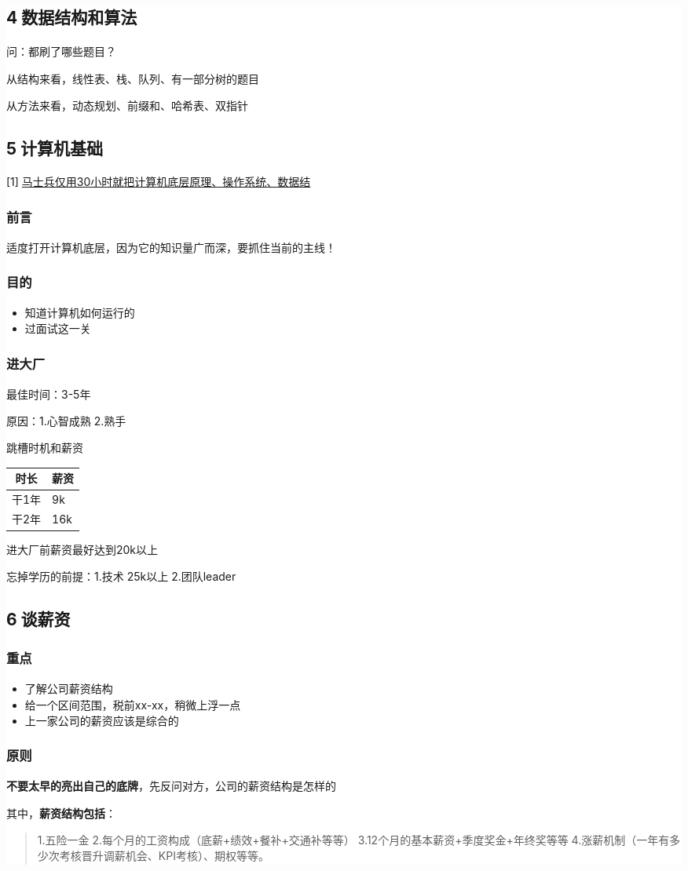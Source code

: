 ## 4 数据结构和算法

问：都刷了哪些题目？

从结构来看，线性表、栈、队列、有一部分树的题目

从方法来看，动态规划、前缀和、哈希表、双指针

## 5 计算机基础

[1] [马士兵仅用30小时就把计算机底层原理、操作系统、数据结](https://www.bilibili.com/video/BV1va411y7Hy)

### 前言

适度打开计算机底层，因为它的知识量广而深，要抓住当前的主线！

### 目的

- 知道计算机如何运行的
- 过面试这一关

### 进大厂

最佳时间：3-5年

原因：1.心智成熟 2.熟手

跳槽时机和薪资

| 时长  | 薪资 |
| ----- | ---- |
| 干1年 | 9k   |
| 干2年 | 16k  |

进大厂前薪资最好达到20k以上

忘掉学历的前提：1.技术 25k以上 2.团队leader

## 6 谈薪资

### 重点

- 了解公司薪资结构
- 给一个区间范围，税前xx-xx，稍微上浮一点
- 上一家公司的薪资应该是综合的

### 原则

**不要太早的亮出自己的底牌**，先反问对方，公司的薪资结构是怎样的

其中，**薪资结构包括**：

> 1.五险一金
> 2.每个月的工资构成（底薪+绩效+餐补+交通补等等）
> 3.12个月的基本薪资+季度奖金+年终奖等等
> 4.涨薪机制（一年有多少次考核晋升调薪机会、KPI考核）、期权等等。
